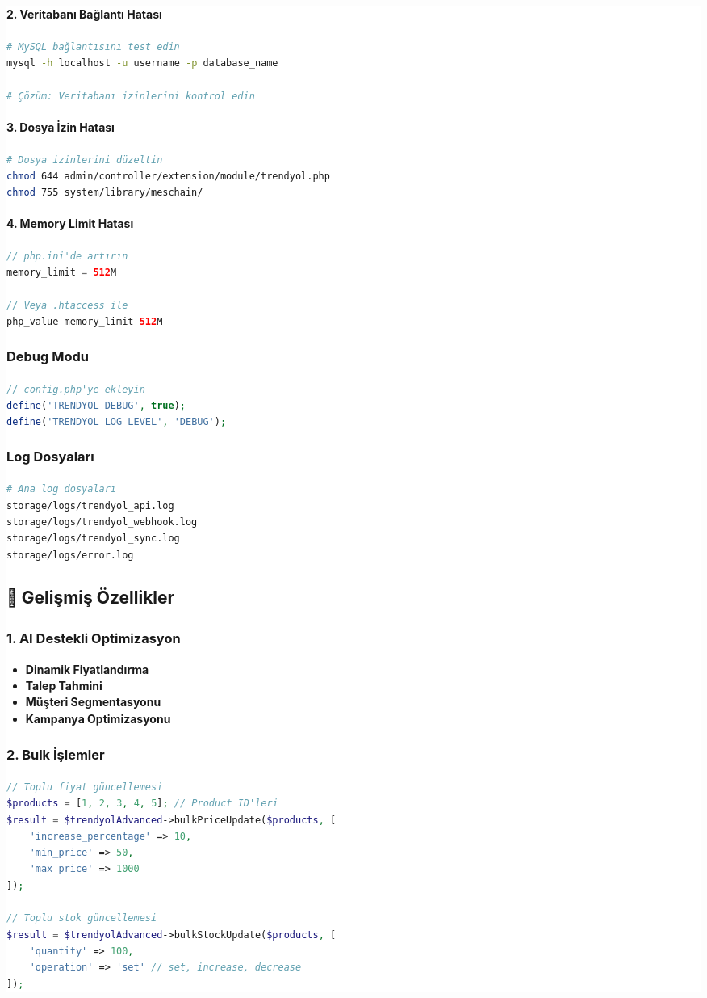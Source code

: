 #### 2. Veritabanı Bağlantı Hatası
```bash
# MySQL bağlantısını test edin
mysql -h localhost -u username -p database_name

# Çözüm: Veritabanı izinlerini kontrol edin
```

#### 3. Dosya İzin Hatası
```bash
# Dosya izinlerini düzeltin
chmod 644 admin/controller/extension/module/trendyol.php
chmod 755 system/library/meschain/
```

#### 4. Memory Limit Hatası
```php
// php.ini'de artırın
memory_limit = 512M

// Veya .htaccess ile
php_value memory_limit 512M
```

### Debug Modu

```php
// config.php'ye ekleyin
define('TRENDYOL_DEBUG', true);
define('TRENDYOL_LOG_LEVEL', 'DEBUG');
```

### Log Dosyaları

```bash
# Ana log dosyaları
storage/logs/trendyol_api.log
storage/logs/trendyol_webhook.log
storage/logs/trendyol_sync.log
storage/logs/error.log
```

## 🚀 Gelişmiş Özellikler

### 1. AI Destekli Optimizasyon
- **Dinamik Fiyatlandırma**
- **Talep Tahmini**
- **Müşteri Segmentasyonu**
- **Kampanya Optimizasyonu**

### 2. Bulk İşlemler
```php
// Toplu fiyat güncellemesi
$products = [1, 2, 3, 4, 5]; // Product ID'leri
$result = $trendyolAdvanced->bulkPriceUpdate($products, [
    'increase_percentage' => 10,
    'min_price' => 50,
    'max_price' => 1000
]);

// Toplu stok güncellemesi
$result = $trendyolAdvanced->bulkStockUpdate($products, [
    'quantity' => 100,
    'operation' => 'set' // set, increase, decrease
]);
```